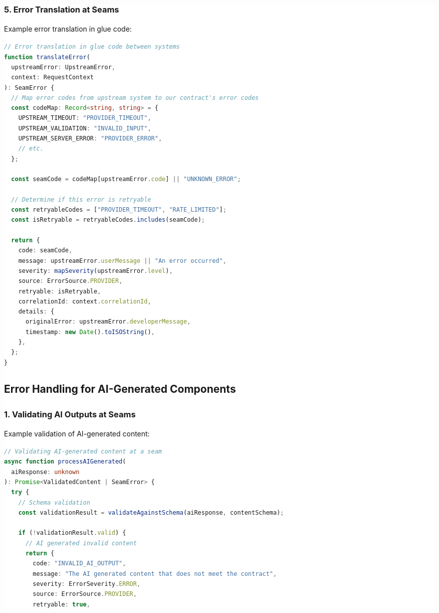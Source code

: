 ```typescript
```

### 5. Error Translation at Seams

Example error translation in glue code:

```typescript
// Error translation in glue code between systems
function translateError(
  upstreamError: UpstreamError,
  context: RequestContext
): SeamError {
  // Map error codes from upstream system to our contract's error codes
  const codeMap: Record<string, string> = {
    UPSTREAM_TIMEOUT: "PROVIDER_TIMEOUT",
    UPSTREAM_VALIDATION: "INVALID_INPUT",
    UPSTREAM_SERVER_ERROR: "PROVIDER_ERROR",
    // etc.
  };

  const seamCode = codeMap[upstreamError.code] || "UNKNOWN_ERROR";

  // Determine if this error is retryable
  const retryableCodes = ["PROVIDER_TIMEOUT", "RATE_LIMITED"];
  const isRetryable = retryableCodes.includes(seamCode);

  return {
    code: seamCode,
    message: upstreamError.userMessage || "An error occurred",
    severity: mapSeverity(upstreamError.level),
    source: ErrorSource.PROVIDER,
    retryable: isRetryable,
    correlationId: context.correlationId,
    details: {
      originalError: upstreamError.developerMessage,
      timestamp: new Date().toISOString(),
    },
  };
}
```

## Error Handling for AI-Generated Components

### 1. Validating AI Outputs at Seams

Example validation of AI-generated content:

```typescript
// Validating AI-generated content at a seam
async function processAIGenerated(
  aiResponse: unknown
): Promise<ValidatedContent | SeamError> {
  try {
    // Schema validation
    const validationResult = validateAgainstSchema(aiResponse, contentSchema);

    if (!validationResult.valid) {
      // AI generated invalid content
      return {
        code: "INVALID_AI_OUTPUT",
        message: "The AI generated content that does not meet the contract",
        severity: ErrorSeverity.ERROR,
        source: ErrorSource.PROVIDER,
        retryable: true,
```